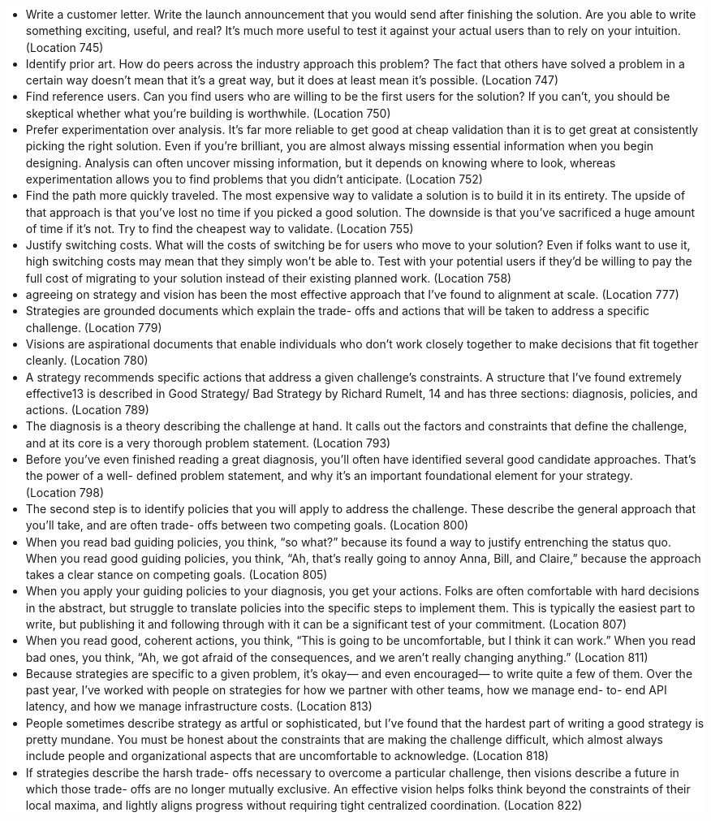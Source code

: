 - Write a customer letter. Write the launch announcement that you would send after finishing the solution. Are you able to write something exciting, useful, and real? It’s much more useful to test it against your actual users than to rely on your intuition. (Location 745)
- Identify prior art. How do peers across the industry approach this problem? The fact that others have solved a problem in a certain way doesn’t mean that it’s a great way, but it does at least mean it’s possible. (Location 747)
- Find reference users. Can you find users who are willing to be the first users for the solution? If you can’t, you should be skeptical whether what you’re building is worthwhile. (Location 750)
- Prefer experimentation over analysis. It’s far more reliable to get good at cheap validation than it is to get great at consistently picking the right solution. Even if you’re brilliant, you are almost always missing essential information when you begin designing. Analysis can often uncover missing information, but it depends on knowing where to look, whereas experimentation allows you to find problems that you didn’t anticipate. (Location 752)
- Find the path more quickly traveled. The most expensive way to validate a solution is to build it in its entirety. The upside of that approach is that you’ve lost no time if you picked a good solution. The downside is that you’ve sacrificed a huge amount of time if it’s not. Try to find the cheapest way to validate. (Location 755)
- Justify switching costs. What will the costs of switching be for users who move to your solution? Even if folks want to use it, high switching costs may mean that they simply won’t be able to. Test with your potential users if they’d be willing to pay the full cost of migrating to your solution instead of their existing planned work. (Location 758)
- agreeing on strategy and vision has been the most effective approach that I’ve found to alignment at scale. (Location 777)
- Strategies are grounded documents which explain the trade- offs and actions that will be taken to address a specific challenge. (Location 779)
- Visions are aspirational documents that enable individuals who don’t work closely together to make decisions that fit together cleanly. (Location 780)
- A strategy recommends specific actions that address a given challenge’s constraints. A structure that I’ve found extremely effective13 is described in Good Strategy/ Bad Strategy by Richard Rumelt, 14 and has three sections: diagnosis, policies, and actions. (Location 789)
- The diagnosis is a theory describing the challenge at hand. It calls out the factors and constraints that define the challenge, and at its core is a very thorough problem statement. (Location 793)
- Before you’ve even finished reading a great diagnosis, you’ll often have identified several good candidate approaches. That’s the power of a well- defined problem statement, and why it’s an important foundational element for your strategy. (Location 798)
- The second step is to identify policies that you will apply to address the challenge. These describe the general approach that you’ll take, and are often trade- offs between two competing goals. (Location 800)
- When you read bad guiding policies, you think, “so what?” because its found a way to justify entrenching the status quo. When you read good guiding policies, you think, “Ah, that’s really going to annoy Anna, Bill, and Claire,” because the approach takes a clear stance on competing goals. (Location 805)
- When you apply your guiding policies to your diagnosis, you get your actions. Folks are often comfortable with hard decisions in the abstract, but struggle to translate policies into the specific steps to implement them. This is typically the easiest part to write, but publishing it and following through with it can be a significant test of your commitment. (Location 807)
- When you read good, coherent actions, you think, “This is going to be uncomfortable, but I think it can work.” When you read bad ones, you think, “Ah, we got afraid of the consequences, and we aren’t really changing anything.” (Location 811)
- Because strategies are specific to a given problem, it’s okay— and even encouraged— to write quite a few of them. Over the past year, I’ve worked with people on strategies for how we partner with other teams, how we manage end- to- end API latency, and how we manage infrastructure costs. (Location 813)
- People sometimes describe strategy as artful or sophisticated, but I’ve found that the hardest part of writing a good strategy is pretty mundane. You must be honest about the constraints that are making the challenge difficult, which almost always include people and organizational aspects that are uncomfortable to acknowledge. (Location 818)
- If strategies describe the harsh trade- offs necessary to overcome a particular challenge, then visions describe a future in which those trade- offs are no longer mutually exclusive. An effective vision helps folks think beyond the constraints of their local maxima, and lightly aligns progress without requiring tight centralized coordination. (Location 822)